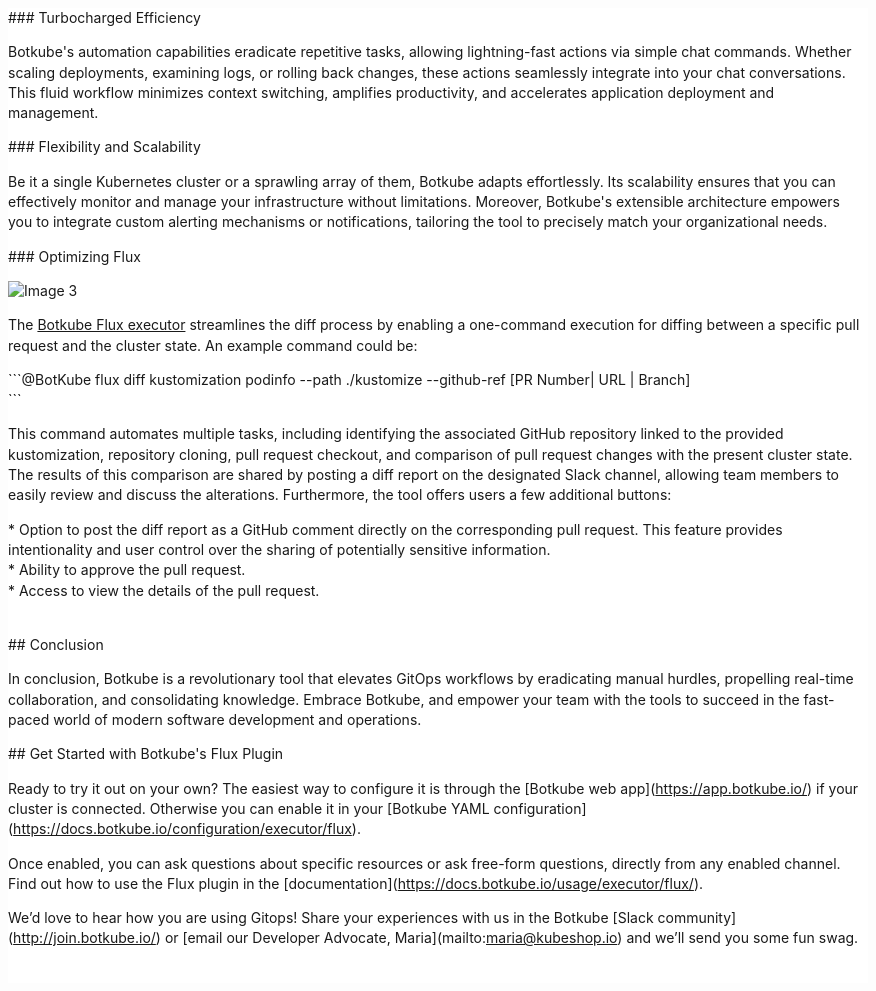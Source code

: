 
\### Turbocharged Efficiency

Botkube's automation capabilities eradicate repetitive tasks, allowing lightning-fast actions via simple chat commands. Whether scaling deployments, examining logs, or rolling back changes, these actions seamlessly integrate into your chat conversations. This fluid workflow minimizes context switching, amplifies productivity, and accelerates application deployment and management.


\### Flexibility and Scalability

Be it a single Kubernetes cluster or a sprawling array of them, Botkube adapts effortlessly. Its scalability ensures that you can effectively monitor and manage your infrastructure without limitations. Moreover, Botkube's extensible architecture empowers you to integrate custom alerting mechanisms or notifications, tailoring the tool to precisely match your organizational needs.

\### Optimizing Flux

![Image 3](https://assets-global.website-files.com/634fabb21508d6c9db9bc46f/64e6c1703e7d7fa16f63c0db_ezgif.com-resize.gif)

The [Botkube Flux executor](https://botkube.io/blog/botkube-v1-3-0-release-notes) streamlines the diff process by enabling a one-command execution for diffing between a specific pull request and the cluster state. An example command could be:

\`\`\`@BotKube flux diff kustomization podinfo --path ./kustomize --github-ref \[PR Number| URL | Branch\]  
\`\`\`

This command automates multiple tasks, including identifying the associated GitHub repository linked to the provided kustomization, repository cloning, pull request checkout, and comparison of pull request changes with the present cluster state. The results of this comparison are shared by posting a diff report on the designated Slack channel, allowing team members to easily review and discuss the alterations. Furthermore, the tool offers users a few additional buttons:

\* Option to post the diff report as a GitHub comment directly on the corresponding pull request. This feature provides intentionality and user control over the sharing of potentially sensitive information.  
\* Ability to approve the pull request.  
\* Access to view the details of the pull request.

‍  
\## Conclusion

In conclusion, Botkube is a revolutionary tool that elevates GitOps workflows by eradicating manual hurdles, propelling real-time collaboration, and consolidating knowledge. Embrace Botkube, and empower your team with the tools to succeed in the fast-paced world of modern software development and operations.

\## Get Started with Botkube's Flux Plugin  

Ready to try it out on your own? The easiest way to configure it is through the \[Botkube web app\](https://app.botkube.io/) if your cluster is connected. Otherwise you can enable it in your \[Botkube YAML configuration\](https://docs.botkube.io/configuration/executor/flux).  

Once enabled, you can ask questions about specific resources or ask free-form questions, directly from any enabled channel. Find out how to use the Flux plugin in the \[documentation\](https://docs.botkube.io/usage/executor/flux/).  

We’d love to hear how you are using Gitops! Share your experiences with us in the Botkube \[Slack community\](http://join.botkube.io/) or \[email our Developer Advocate, Maria\](mailto:maria@kubeshop.io) and we’ll send you some fun swag.

‍
